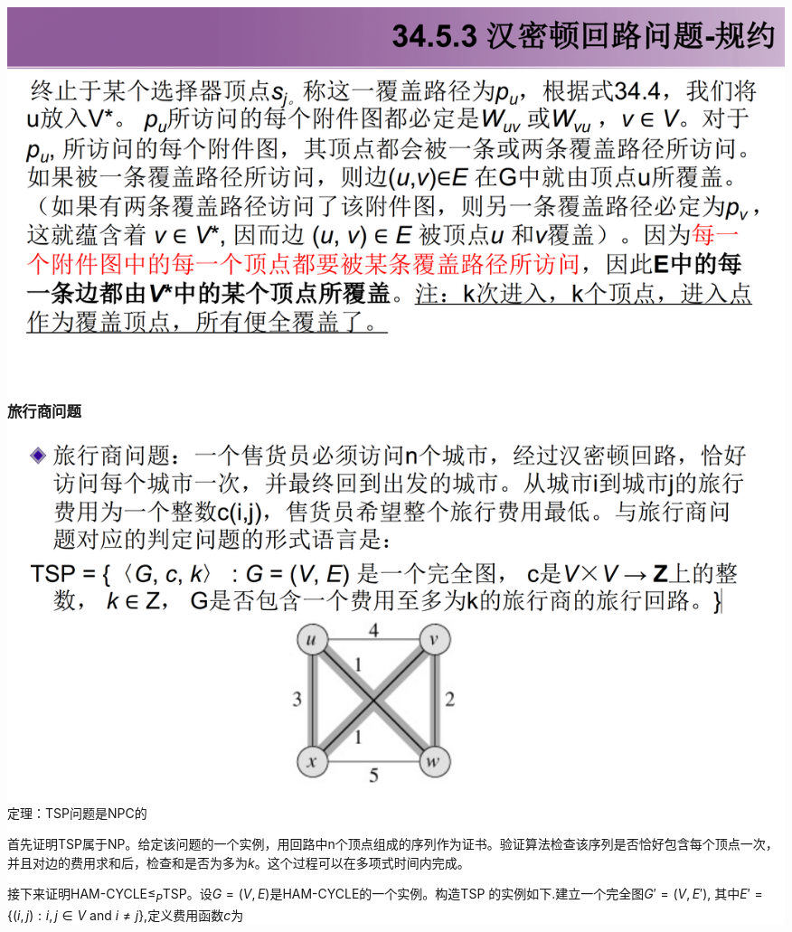 <img src="./img/HAM-CYCLE_13.png">

### 旅行商问题

<img src="./img/TSP_NPC_1.png">

定理：TSP问题是NPC的

首先证明TSP属于NP。给定该问题的一个实例，用回路中n个顶点组成的序列作为证书。验证算法检查该序列是否恰好包含每个顶点一次，并且对边的费用求和后，检查和是否为多为$k$。这个过程可以在多项式时间内完成。

接下来证明$\text{HAM-CYCLE} ≤_P \text{TSP}$。设$G=(V, E)$是HAM-CYCLE的一个实例。构造TSP 的实例如下.建立一个完全图$G' = (V, E')$, 其中$E' =\{(i, j) : i, j ∈ V \text{ and } i ≠ j\}$,定义费用函数$c$为
